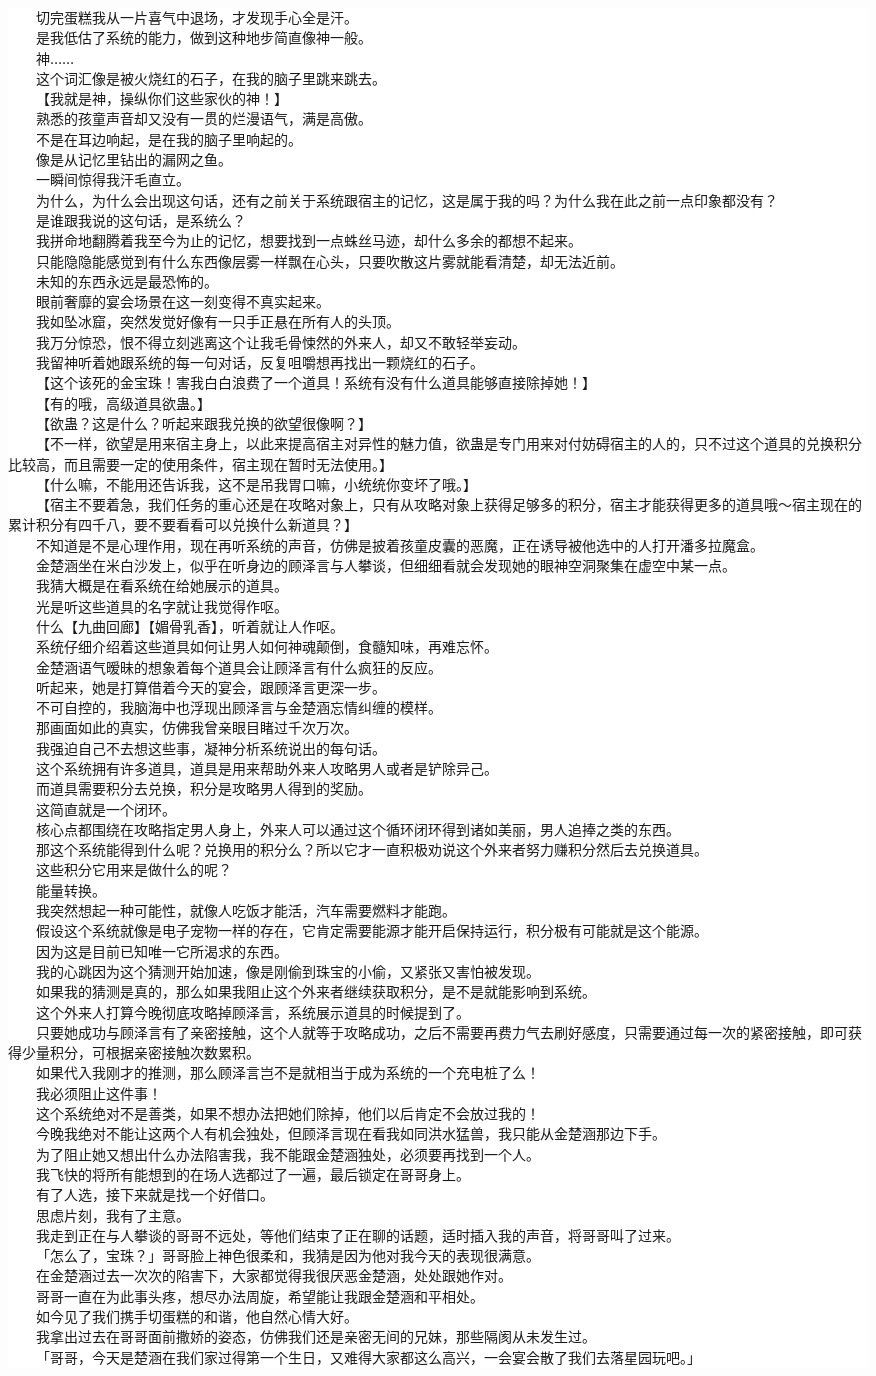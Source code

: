 &emsp;&emsp;切完蛋糕我从一片喜气中退场，才发现手心全是汗。  
&emsp;&emsp;是我低估了系统的能力，做到这种地步简直像神一般。  
&emsp;&emsp;神……  
&emsp;&emsp;这个词汇像是被火烧红的石子，在我的脑子里跳来跳去。  
&emsp;&emsp;【我就是神，操纵你们这些家伙的神！】  
&emsp;&emsp;熟悉的孩童声音却又没有一贯的烂漫语气，满是高傲。  
&emsp;&emsp;不是在耳边响起，是在我的脑子里响起的。  
&emsp;&emsp;像是从记忆里钻出的漏网之鱼。  
&emsp;&emsp;一瞬间惊得我汗毛直立。  
&emsp;&emsp;为什么，为什么会出现这句话，还有之前关于系统跟宿主的记忆，这是属于我的吗？为什么我在此之前一点印象都没有？  
&emsp;&emsp;是谁跟我说的这句话，是系统么？  
&emsp;&emsp;我拼命地翻腾着我至今为止的记忆，想要找到一点蛛丝马迹，却什么多余的都想不起来。  
&emsp;&emsp;只能隐隐能感觉到有什么东西像层雾一样飘在心头，只要吹散这片雾就能看清楚，却无法近前。  
&emsp;&emsp;未知的东西永远是最恐怖的。  
&emsp;&emsp;眼前奢靡的宴会场景在这一刻变得不真实起来。  
&emsp;&emsp;我如坠冰窟，突然发觉好像有一只手正悬在所有人的头顶。  
&emsp;&emsp;我万分惊恐，恨不得立刻逃离这个让我毛骨悚然的外来人，却又不敢轻举妄动。  
&emsp;&emsp;我留神听着她跟系统的每一句对话，反复咀嚼想再找出一颗烧红的石子。  
&emsp;&emsp;【这个该死的金宝珠！害我白白浪费了一个道具！系统有没有什么道具能够直接除掉她！】  
&emsp;&emsp;【有的哦，高级道具欲蛊。】  
&emsp;&emsp;【欲蛊？这是什么？听起来跟我兑换的欲望很像啊？】  
&emsp;&emsp;【不一样，欲望是用来宿主身上，以此来提高宿主对异性的魅力值，欲蛊是专门用来对付妨碍宿主的人的，只不过这个道具的兑换积分比较高，而且需要一定的使用条件，宿主现在暂时无法使用。】  
&emsp;&emsp;【什么嘛，不能用还告诉我，这不是吊我胃口嘛，小统统你变坏了哦。】  
&emsp;&emsp;【宿主不要着急，我们任务的重心还是在攻略对象上，只有从攻略对象上获得足够多的积分，宿主才能获得更多的道具哦～宿主现在的累计积分有四千八，要不要看看可以兑换什么新道具？】  
&emsp;&emsp;不知道是不是心理作用，现在再听系统的声音，仿佛是披着孩童皮囊的恶魔，正在诱导被他选中的人打开潘多拉魔盒。  
&emsp;&emsp;金楚涵坐在米白沙发上，似乎在听身边的顾泽言与人攀谈，但细细看就会发现她的眼神空洞聚集在虚空中某一点。  
&emsp;&emsp;我猜大概是在看系统在给她展示的道具。  
&emsp;&emsp;光是听这些道具的名字就让我觉得作呕。  
&emsp;&emsp;什么【九曲回廊】【媚骨乳香】，听着就让人作呕。  
&emsp;&emsp;系统仔细介绍着这些道具如何让男人如何神魂颠倒，食髓知味，再难忘怀。  
&emsp;&emsp;金楚涵语气暧昧的想象着每个道具会让顾泽言有什么疯狂的反应。  
&emsp;&emsp;听起来，她是打算借着今天的宴会，跟顾泽言更深一步。  
&emsp;&emsp;不可自控的，我脑海中也浮现出顾泽言与金楚涵忘情纠缠的模样。  
&emsp;&emsp;那画面如此的真实，仿佛我曾亲眼目睹过千次万次。  
&emsp;&emsp;我强迫自己不去想这些事，凝神分析系统说出的每句话。  
&emsp;&emsp;这个系统拥有许多道具，道具是用来帮助外来人攻略男人或者是铲除异己。  
&emsp;&emsp;而道具需要积分去兑换，积分是攻略男人得到的奖励。  
&emsp;&emsp;这简直就是一个闭环。  
&emsp;&emsp;核心点都围绕在攻略指定男人身上，外来人可以通过这个循环闭环得到诸如美丽，男人追捧之类的东西。  
&emsp;&emsp;那这个系统能得到什么呢？兑换用的积分么？所以它才一直积极劝说这个外来者努力赚积分然后去兑换道具。  
&emsp;&emsp;这些积分它用来是做什么的呢？  
&emsp;&emsp;能量转换。  
&emsp;&emsp;我突然想起一种可能性，就像人吃饭才能活，汽车需要燃料才能跑。  
&emsp;&emsp;假设这个系统就像是电子宠物一样的存在，它肯定需要能源才能开启保持运行，积分极有可能就是这个能源。  
&emsp;&emsp;因为这是目前已知唯一它所渴求的东西。  
&emsp;&emsp;我的心跳因为这个猜测开始加速，像是刚偷到珠宝的小偷，又紧张又害怕被发现。  
&emsp;&emsp;如果我的猜测是真的，那么如果我阻止这个外来者继续获取积分，是不是就能影响到系统。  
&emsp;&emsp;这个外来人打算今晚彻底攻略掉顾泽言，系统展示道具的时候提到了。  
&emsp;&emsp;只要她成功与顾泽言有了亲密接触，这个人就等于攻略成功，之后不需要再费力气去刷好感度，只需要通过每一次的紧密接触，即可获得少量积分，可根据亲密接触次数累积。  
&emsp;&emsp;如果代入我刚才的推测，那么顾泽言岂不是就相当于成为系统的一个充电桩了么！  
&emsp;&emsp;我必须阻止这件事！  
&emsp;&emsp;这个系统绝对不是善类，如果不想办法把她们除掉，他们以后肯定不会放过我的！  
&emsp;&emsp;今晚我绝对不能让这两个人有机会独处，但顾泽言现在看我如同洪水猛兽，我只能从金楚涵那边下手。  
&emsp;&emsp;为了阻止她又想出什么办法陷害我，我不能跟金楚涵独处，必须要再找到一个人。  
&emsp;&emsp;我飞快的将所有能想到的在场人选都过了一遍，最后锁定在哥哥身上。  
&emsp;&emsp;有了人选，接下来就是找一个好借口。  
&emsp;&emsp;思虑片刻，我有了主意。  
&emsp;&emsp;我走到正在与人攀谈的哥哥不远处，等他们结束了正在聊的话题，适时插入我的声音，将哥哥叫了过来。  
&emsp;&emsp;「怎么了，宝珠？」哥哥脸上神色很柔和，我猜是因为他对我今天的表现很满意。  
&emsp;&emsp;在金楚涵过去一次次的陷害下，大家都觉得我很厌恶金楚涵，处处跟她作对。  
&emsp;&emsp;哥哥一直在为此事头疼，想尽办法周旋，希望能让我跟金楚涵和平相处。  
&emsp;&emsp;如今见了我们携手切蛋糕的和谐，他自然心情大好。  
&emsp;&emsp;我拿出过去在哥哥面前撒娇的姿态，仿佛我们还是亲密无间的兄妹，那些隔阂从未发生过。  
&emsp;&emsp;「哥哥，今天是楚涵在我们家过得第一个生日，又难得大家都这么高兴，一会宴会散了我们去落星园玩吧。」  